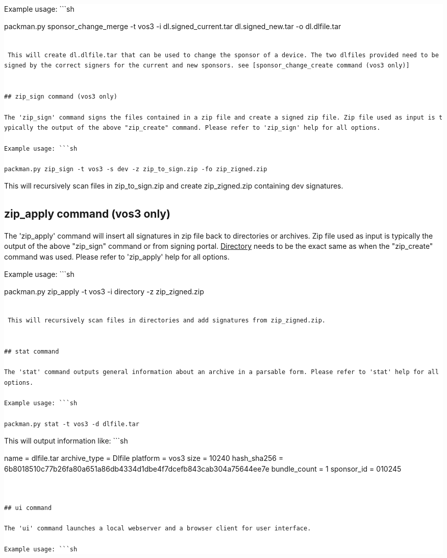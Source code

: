 Example usage: ```sh

packman.py sponsor_change_merge -t vos3 -i dl.signed_current.tar dl.signed_new.tar -o dl.dlfile.tar 
```

 This will create dl.dlfile.tar that can be used to change the sponsor of a device. The two dlfiles provided need to be signed by the correct signers for the current and new sponsors. see [sponsor_change_create command (vos3 only)]


## zip_sign command (vos3 only)

The 'zip_sign' command signs the files contained in a zip file and create a signed zip file. Zip file used as input is typically the output of the above "zip_create" command. Please refer to 'zip_sign' help for all options.

Example usage: ```sh

packman.py zip_sign -t vos3 -s dev -z zip_to_sign.zip -fo zip_zigned.zip 
```

 This will recursively scan files in zip_to_sign.zip and create zip_zigned.zip containing dev signatures.


## zip_apply command (vos3 only)

The 'zip_apply' command will insert all signatures in zip file back to directories or archives. Zip file used as input is typically the output of the above "zip_sign" command or from signing portal. [Directory](class_directory.md) needs to be the exact same as when the "zip_create" command was used. Please refer to 'zip_apply' help for all options.

Example usage: ```sh

packman.py zip_apply -t vos3 -i directory -z zip_zigned.zip 
```

 This will recursively scan files in directories and add signatures from zip_zigned.zip.


## stat command

The 'stat' command outputs general information about an archive in a parsable form. Please refer to 'stat' help for all options.

Example usage: ```sh

packman.py stat -t vos3 -d dlfile.tar
```

 This will output information like: ```sh

name = dlfile.tar
archive_type = Dlfile
platform = vos3
size = 10240
hash_sha256 = 6b8018510c77b26fa80a651a86db4334d1dbe4f7dcefb843cab304a75644ee7e
bundle_count = 1
sponsor_id = 010245
```


## ui command

The 'ui' command launches a local webserver and a browser client for user interface.

Example usage: ```sh
```